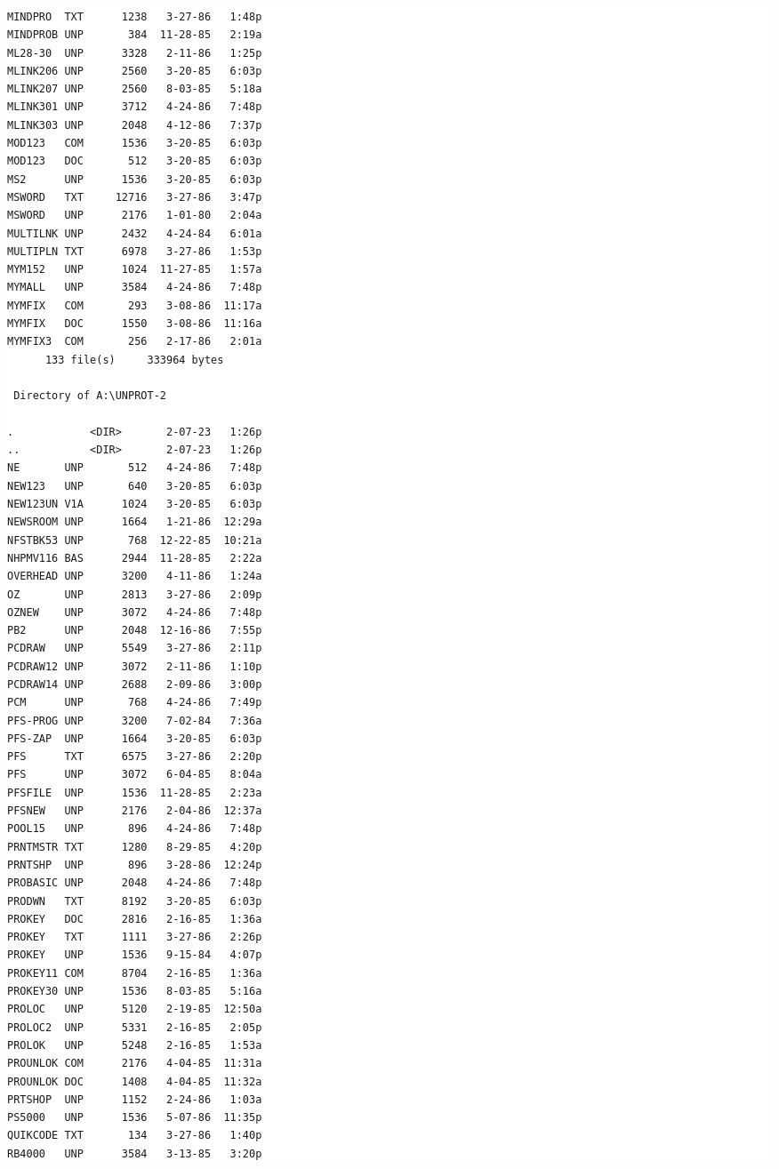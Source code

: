     MINDPRO  TXT      1238   3-27-86   1:48p
    MINDPROB UNP       384  11-28-85   2:19a
    ML28-30  UNP      3328   2-11-86   1:25p
    MLINK206 UNP      2560   3-20-85   6:03p
    MLINK207 UNP      2560   8-03-85   5:18a
    MLINK301 UNP      3712   4-24-86   7:48p
    MLINK303 UNP      2048   4-12-86   7:37p
    MOD123   COM      1536   3-20-85   6:03p
    MOD123   DOC       512   3-20-85   6:03p
    MS2      UNP      1536   3-20-85   6:03p
    MSWORD   TXT     12716   3-27-86   3:47p
    MSWORD   UNP      2176   1-01-80   2:04a
    MULTILNK UNP      2432   4-24-84   6:01a
    MULTIPLN TXT      6978   3-27-86   1:53p
    MYM152   UNP      1024  11-27-85   1:57a
    MYMALL   UNP      3584   4-24-86   7:48p
    MYMFIX   COM       293   3-08-86  11:17a
    MYMFIX   DOC      1550   3-08-86  11:16a
    MYMFIX3  COM       256   2-17-86   2:01a
          133 file(s)     333964 bytes

     Directory of A:\UNPROT-2

    .            <DIR>       2-07-23   1:26p
    ..           <DIR>       2-07-23   1:26p
    NE       UNP       512   4-24-86   7:48p
    NEW123   UNP       640   3-20-85   6:03p
    NEW123UN V1A      1024   3-20-85   6:03p
    NEWSROOM UNP      1664   1-21-86  12:29a
    NFSTBK53 UNP       768  12-22-85  10:21a
    NHPMV116 BAS      2944  11-28-85   2:22a
    OVERHEAD UNP      3200   4-11-86   1:24a
    OZ       UNP      2813   3-27-86   2:09p
    OZNEW    UNP      3072   4-24-86   7:48p
    PB2      UNP      2048  12-16-86   7:55p
    PCDRAW   UNP      5549   3-27-86   2:11p
    PCDRAW12 UNP      3072   2-11-86   1:10p
    PCDRAW14 UNP      2688   2-09-86   3:00p
    PCM      UNP       768   4-24-86   7:49p
    PFS-PROG UNP      3200   7-02-84   7:36a
    PFS-ZAP  UNP      1664   3-20-85   6:03p
    PFS      TXT      6575   3-27-86   2:20p
    PFS      UNP      3072   6-04-85   8:04a
    PFSFILE  UNP      1536  11-28-85   2:23a
    PFSNEW   UNP      2176   2-04-86  12:37a
    POOL15   UNP       896   4-24-86   7:48p
    PRNTMSTR TXT      1280   8-29-85   4:20p
    PRNTSHP  UNP       896   3-28-86  12:24p
    PROBASIC UNP      2048   4-24-86   7:48p
    PRODWN   TXT      8192   3-20-85   6:03p
    PROKEY   DOC      2816   2-16-85   1:36a
    PROKEY   TXT      1111   3-27-86   2:26p
    PROKEY   UNP      1536   9-15-84   4:07p
    PROKEY11 COM      8704   2-16-85   1:36a
    PROKEY30 UNP      1536   8-03-85   5:16a
    PROLOC   UNP      5120   2-19-85  12:50a
    PROLOC2  UNP      5331   2-16-85   2:05p
    PROLOK   UNP      5248   2-16-85   1:53a
    PROUNLOK COM      2176   4-04-85  11:31a
    PROUNLOK DOC      1408   4-04-85  11:32a
    PRTSHOP  UNP      1152   2-24-86   1:03a
    PS5000   UNP      1536   5-07-86  11:35p
    QUIKCODE TXT       134   3-27-86   1:40p
    RB4000   UNP      3584   3-13-85   3:20p